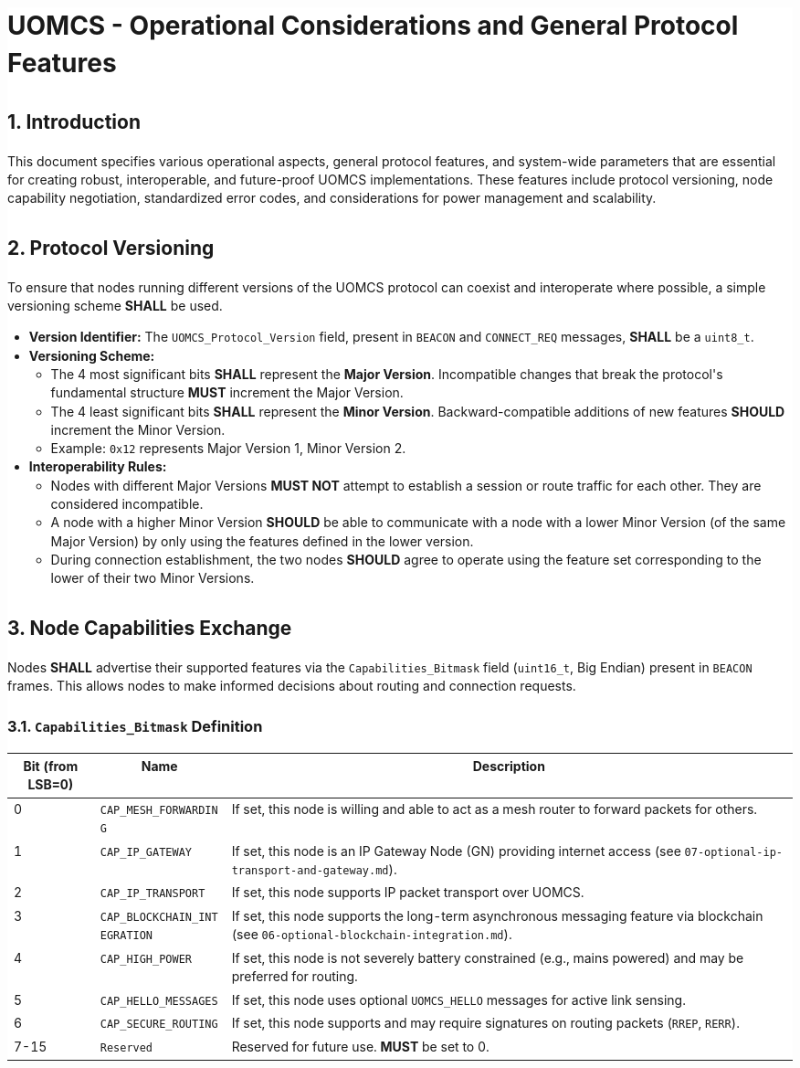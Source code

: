 # UOMCS - Operational Considerations and General Protocol Features

## 1. Introduction

This document specifies various operational aspects, general protocol features, and system-wide parameters that are essential for creating robust, interoperable, and future-proof UOMCS implementations. These features include protocol versioning, node capability negotiation, standardized error codes, and considerations for power management and scalability.

## 2. Protocol Versioning

To ensure that nodes running different versions of the UOMCS protocol can coexist and interoperate where possible, a simple versioning scheme **SHALL** be used.

- **Version Identifier:** The `UOMCS_Protocol_Version` field, present in `BEACON` and `CONNECT_REQ` messages, **SHALL** be a `uint8_t`.
- **Versioning Scheme:**
    - The 4 most significant bits **SHALL** represent the **Major Version**. Incompatible changes that break the protocol's fundamental structure **MUST** increment the Major Version.
    - The 4 least significant bits **SHALL** represent the **Minor Version**. Backward-compatible additions of new features **SHOULD** increment the Minor Version.
    - Example: `0x12` represents Major Version 1, Minor Version 2.
- **Interoperability Rules:**
    - Nodes with different Major Versions **MUST NOT** attempt to establish a session or route traffic for each other. They are considered incompatible.
    - A node with a higher Minor Version **SHOULD** be able to communicate with a node with a lower Minor Version (of the same Major Version) by only using the features defined in the lower version.
    - During connection establishment, the two nodes **SHOULD** agree to operate using the feature set corresponding to the lower of their two Minor Versions.

## 3. Node Capabilities Exchange

Nodes **SHALL** advertise their supported features via the `Capabilities_Bitmask` field (`uint16_t`, Big Endian) present in `BEACON` frames. This allows nodes to make informed decisions about routing and connection requests.

### 3.1. `Capabilities_Bitmask` Definition

| Bit (from LSB=0) | Name                         | Description                                                                                             |
|------------------|------------------------------|---------------------------------------------------------------------------------------------------------|
| 0                | `CAP_MESH_FORWARDING`        | If set, this node is willing and able to act as a mesh router to forward packets for others.              |
| 1                | `CAP_IP_GATEWAY`             | If set, this node is an IP Gateway Node (GN) providing internet access (see `07-optional-ip-transport-and-gateway.md`). |
| 2                | `CAP_IP_TRANSPORT`           | If set, this node supports IP packet transport over UOMCS.                                              |
| 3                | `CAP_BLOCKCHAIN_INTEGRATION` | If set, this node supports the long-term asynchronous messaging feature via blockchain (see `06-optional-blockchain-integration.md`). |
| 4                | `CAP_HIGH_POWER`             | If set, this node is not severely battery constrained (e.g., mains powered) and may be preferred for routing. |
| 5                | `CAP_HELLO_MESSAGES`         | If set, this node uses optional `UOMCS_HELLO` messages for active link sensing.                         |
| 6                | `CAP_SECURE_ROUTING`         | If set, this node supports and may require signatures on routing packets (`RREP`, `RERR`).               |
| 7-15             | `Reserved`                   | Reserved for future use. **MUST** be set to 0.                                                          |
